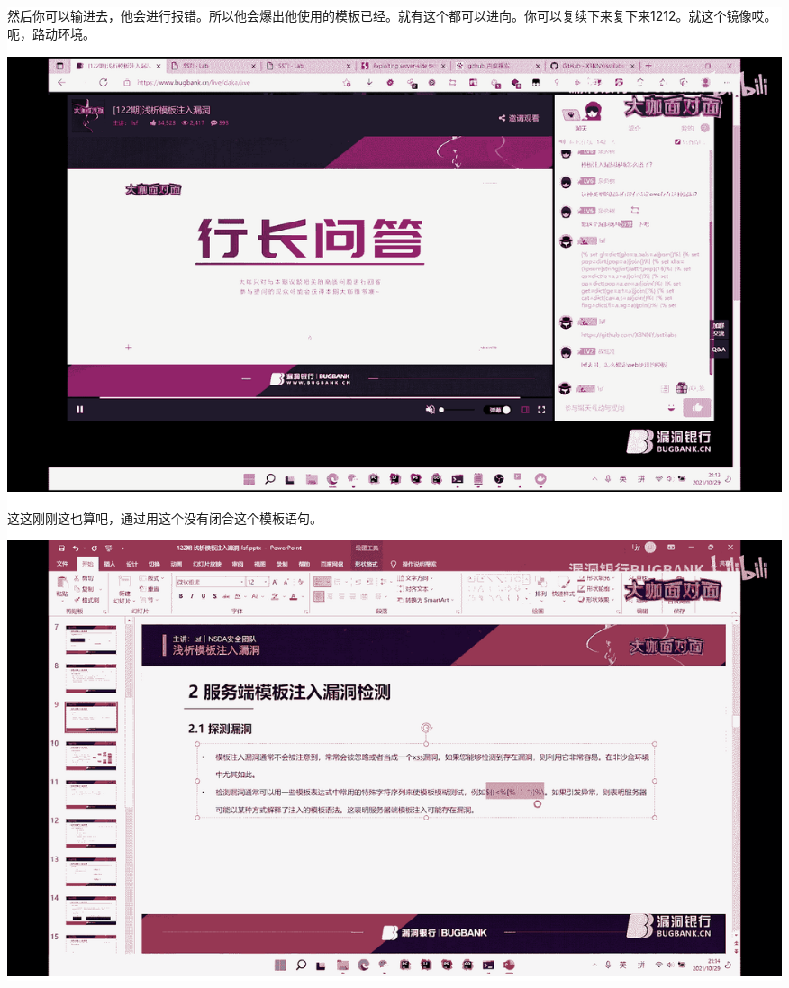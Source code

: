 然后你可以输进去，他会进行报错。所以他会爆出他使用的模板已经。就有这个都可以进向。你可以复续下来复下来1212。就这个镜像哎。呃，路动环境。



![](img/8cfa5b3d6505182c9824094e07229d8d_47.png)

这这刚刚这也算吧，通过用这个没有闭合这个模板语句。

![](img/8cfa5b3d6505182c9824094e07229d8d_49.png)
